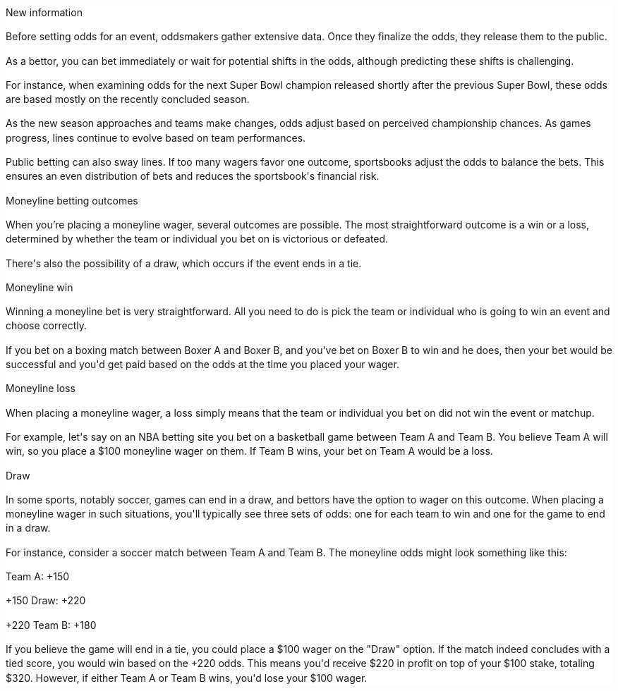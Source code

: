 New information

Before setting odds for an event, oddsmakers gather extensive data. Once they finalize the odds, they release them to the public.

As a bettor, you can bet immediately or wait for potential shifts in the odds, although predicting these shifts is challenging.

For instance, when examining odds for the next Super Bowl champion released shortly after the previous Super Bowl, these odds are based mostly on the recently concluded season.

As the new season approaches and teams make changes, odds adjust based on perceived championship chances. As games progress, lines continue to evolve based on team performances.

Public betting can also sway lines. If too many wagers favor one outcome, sportsbooks adjust the odds to balance the bets. This ensures an even distribution of bets and reduces the sportsbook's financial risk.

Moneyline betting outcomes

When you’re placing a moneyline wager, several outcomes are possible. The most straightforward outcome is a win or a loss, determined by whether the team or individual you bet on is victorious or defeated.

There's also the possibility of a draw, which occurs if the event ends in a tie.

Moneyline win

Winning a moneyline bet is very straightforward. All you need to do is pick the team or individual who is going to win an event and choose correctly.

If you bet on a boxing match between Boxer A and Boxer B, and you've bet on Boxer B to win and he does, then your bet would be successful and you'd get paid based on the odds at the time you placed your wager.

Moneyline loss

When placing a moneyline wager, a loss simply means that the team or individual you bet on did not win the event or matchup.

For example, let's say on an NBA betting site you bet on a basketball game between Team A and Team B. You believe Team A will win, so you place a $100 moneyline wager on them. If Team B wins, your bet on Team A would be a loss.

Draw

In some sports, notably soccer, games can end in a draw, and bettors have the option to wager on this outcome. When placing a moneyline wager in such situations, you'll typically see three sets of odds: one for each team to win and one for the game to end in a draw.

For instance, consider a soccer match between Team A and Team B. The moneyline odds might look something like this:

Team A: +150

+150 Draw: +220

+220 Team B: +180

If you believe the game will end in a tie, you could place a $100 wager on the "Draw" option. If the match indeed concludes with a tied score, you would win based on the +220 odds. This means you'd receive $220 in profit on top of your $100 stake, totaling $320. However, if either Team A or Team B wins, you'd lose your $100 wager.
